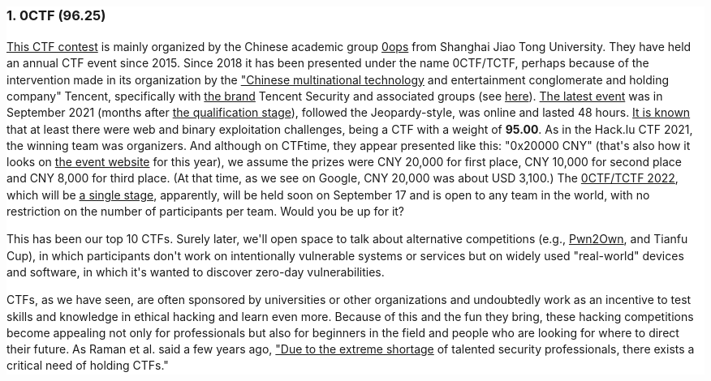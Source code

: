 ### 1. 0CTF (96.25)

[This CTF contest](https://ctftime.org/ctf/99) is mainly organized
by the Chinese academic group [0ops](https://ctftime.org/team/4419)
from Shanghai Jiao Tong University.
They have held an annual CTF event since 2015.
Since 2018 it has been presented under the name 0CTF/TCTF,
perhaps because of the intervention made in its organization
by the ["Chinese multinational technology](https://en.wikipedia.org/wiki/Tencent)
and entertainment conglomerate
and holding company" Tencent,
specifically with [the brand](http://avar.skdlabs.com/index.php/sponsorship/tencent-security/)
Tencent Security and associated groups (see [here](https://ctf.0ops.sjtu.cn/sponsors)).
[The latest event](https://ctftime.org/event/1357) was in September 2021
(months after [the qualification stage](https://ctftime.org/event/1356)),
followed the Jeopardy-style, was online and lasted 48 hours.
[It is known](https://ctftime.org/event/1357/tasks/) that
at least there were web and binary exploitation challenges,
being a CTF with a weight of **95.00**.
As in the Hack.lu CTF 2021,
the winning team was organizers.
And although on CTFtime,
they appear presented like this:
"0x20000 CNY"
(that's also how it looks on [the event website](https://ctf.0ops.sjtu.cn/rules)
for this year),
we assume the prizes were CNY 20,000 for first place,
CNY 10,000 for second place and CNY 8,000 for third place.
(At that time,
as we see on Google,
CNY 20,000 was about USD 3,100.)
The [0CTF/TCTF 2022](https://ctf.0ops.sjtu.cn/),
which will be [a single stage](https://ctftime.org/event/1717),
apparently, will be held soon on September 17
and is open to any team in the world,
with no restriction on the number of participants per team.
Would you be up for it?

This has been our top 10 CTFs.
Surely later,
we'll open space to talk about alternative competitions
(e.g., [Pwn2Own](https://en.wikipedia.org/wiki/Pwn2Own), and Tianfu Cup),
in which participants don't work
on intentionally vulnerable systems or services
but on widely used "real-world" devices and software,
in which it's wanted to discover zero-day vulnerabilities.

CTFs,
as we have seen,
are often sponsored by universities or other organizations
and undoubtedly work as an incentive
to test skills and knowledge in ethical hacking
and learn even more.
Because of this and the fun they bring,
these hacking competitions become appealing not only for professionals
but also for beginners in the field
and people who are looking for where to direct their future.
As Raman et al. said a few years ago,
["Due to the extreme shortage](https://www.researchgate.net/publication/283021774_Framework_for_evaluating_Capture_the_Flag_CTF_security_competitions)
of talented security professionals,
there exists a critical need of holding CTFs."
